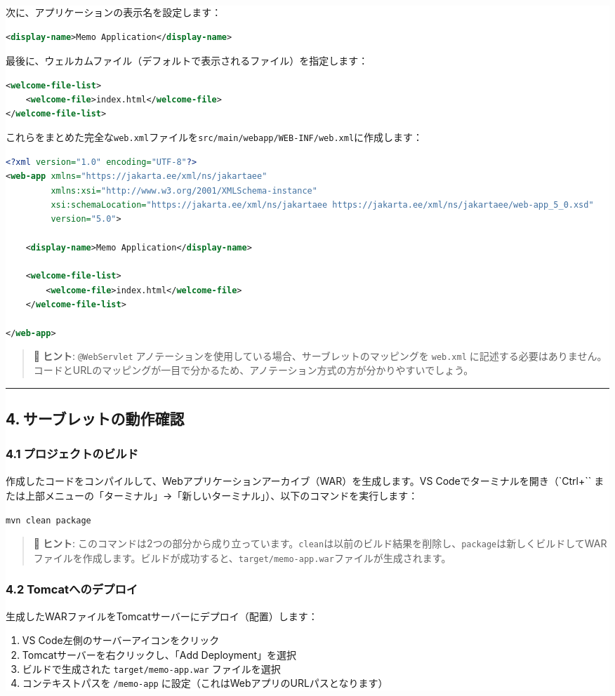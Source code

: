 次に、アプリケーションの表示名を設定します：

```xml
<display-name>Memo Application</display-name>
```

最後に、ウェルカムファイル（デフォルトで表示されるファイル）を指定します：

```xml
<welcome-file-list>
    <welcome-file>index.html</welcome-file>
</welcome-file-list>
```

これらをまとめた完全な`web.xml`ファイルを`src/main/webapp/WEB-INF/web.xml`に作成します：

```xml
<?xml version="1.0" encoding="UTF-8"?>
<web-app xmlns="https://jakarta.ee/xml/ns/jakartaee"
         xmlns:xsi="http://www.w3.org/2001/XMLSchema-instance"
         xsi:schemaLocation="https://jakarta.ee/xml/ns/jakartaee https://jakarta.ee/xml/ns/jakartaee/web-app_5_0.xsd"
         version="5.0">

    <display-name>Memo Application</display-name>
    
    <welcome-file-list>
        <welcome-file>index.html</welcome-file>
    </welcome-file-list>

</web-app>
```

> 📝 **ヒント**: `@WebServlet` アノテーションを使用している場合、サーブレットのマッピングを `web.xml` に記述する必要はありません。コードとURLのマッピングが一目で分かるため、アノテーション方式の方が分かりやすいでしょう。

---

## 4. サーブレットの動作確認

### 4.1 プロジェクトのビルド

作成したコードをコンパイルして、Webアプリケーションアーカイブ（WAR）を生成します。VS Codeでターミナルを開き（`Ctrl+`` または上部メニューの「ターミナル」→「新しいターミナル」）、以下のコマンドを実行します：

```bash
mvn clean package
```

> 📝 **ヒント**: このコマンドは2つの部分から成り立っています。`clean`は以前のビルド結果を削除し、`package`は新しくビルドしてWARファイルを作成します。ビルドが成功すると、`target/memo-app.war`ファイルが生成されます。

### 4.2 Tomcatへのデプロイ

生成したWARファイルをTomcatサーバーにデプロイ（配置）します：

1. VS Code左側のサーバーアイコンをクリック
2. Tomcatサーバーを右クリックし、「Add Deployment」を選択
3. ビルドで生成された `target/memo-app.war` ファイルを選択
4. コンテキストパスを `/memo-app` に設定（これはWebアプリのURLパスとなります）

